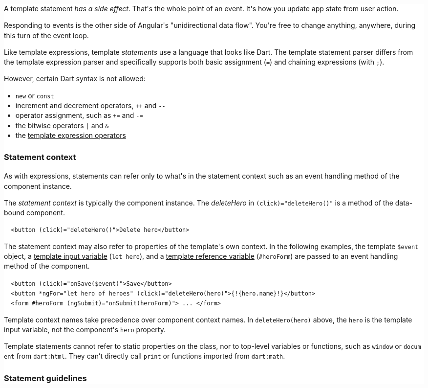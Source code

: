 A template statement *has a side effect*.
That's the whole point of an event.
It's how you update app state from user action.

Responding to events is the other side of Angular's "unidirectional data flow".
You're free to change anything, anywhere, during this turn of the event loop.

Like template expressions, template *statements* use a language that looks like Dart.
The template statement parser differs from the template expression parser and
specifically supports both basic assignment (`=`) and chaining expressions
(with `;`).

However, certain Dart syntax is not allowed:

* `new` or `const`
* increment and decrement operators, `++` and `--`
* operator assignment, such as `+=` and `-=`
* the bitwise operators `|` and `&`
* the [template expression operators](#expression-operators)

### Statement context

As with expressions, statements can refer only to what's in the statement context
such as an event handling method of the component instance.

The *statement context* is typically the component instance.
The *deleteHero* in `(click)="deleteHero()"` is a method of the data-bound component.

<?code-excerpt "lib/app_component.html (context-component-statement)"?>
```
  <button (click)="deleteHero()">Delete hero</button>
```

The statement context may also refer to properties of the template's own context.
In the following examples, the template `$event` object,
a [template input variable](#template-input-variable) (`let hero`),
and a [template reference variable](#ref-vars) (`#heroForm`)
are passed to an event handling method of the component.

<?code-excerpt "lib/app_component.html (context-var-statement)"?>
```
  <button (click)="onSave($event)">Save</button>
  <button *ngFor="let hero of heroes" (click)="deleteHero(hero)">{!{hero.name}!}</button>
  <form #heroForm (ngSubmit)="onSubmit(heroForm)"> ... </form>
```

Template context names take precedence over component context names.
In `deleteHero(hero)` above, the `hero` is the template input variable,
not the component's `hero` property.

Template statements cannot refer to static properties on the class, nor to
top-level variables or functions, such as `window` or `document` from
`dart:html`. They can’t directly call `print` or functions imported from
`dart:math`.

### Statement guidelines
